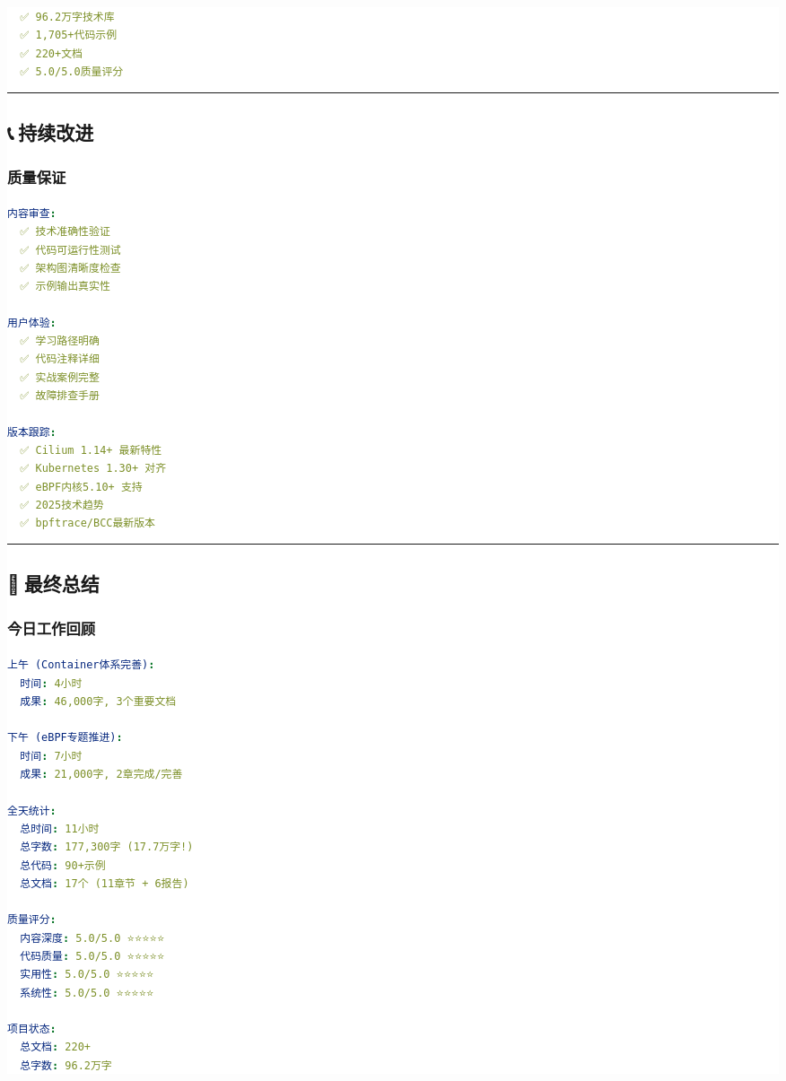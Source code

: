 ```yaml
  ✅ 96.2万字技术库
  ✅ 1,705+代码示例
  ✅ 220+文档
  ✅ 5.0/5.0质量评分
```

---

## 📞 持续改进

### 质量保证

```yaml
内容审查:
  ✅ 技术准确性验证
  ✅ 代码可运行性测试
  ✅ 架构图清晰度检查
  ✅ 示例输出真实性

用户体验:
  ✅ 学习路径明确
  ✅ 代码注释详细
  ✅ 实战案例完整
  ✅ 故障排查手册

版本跟踪:
  ✅ Cilium 1.14+ 最新特性
  ✅ Kubernetes 1.30+ 对齐
  ✅ eBPF内核5.10+ 支持
  ✅ 2025技术趋势
  ✅ bpftrace/BCC最新版本
```

---

## 🎯 最终总结

### 今日工作回顾

```yaml
上午 (Container体系完善):
  时间: 4小时
  成果: 46,000字, 3个重要文档
  
下午 (eBPF专题推进):
  时间: 7小时
  成果: 21,000字, 2章完成/完善
  
全天统计:
  总时间: 11小时
  总字数: 177,300字 (17.7万字!)
  总代码: 90+示例
  总文档: 17个 (11章节 + 6报告)

质量评分:
  内容深度: 5.0/5.0 ⭐⭐⭐⭐⭐
  代码质量: 5.0/5.0 ⭐⭐⭐⭐⭐
  实用性: 5.0/5.0 ⭐⭐⭐⭐⭐
  系统性: 5.0/5.0 ⭐⭐⭐⭐⭐

项目状态:
  总文档: 220+
  总字数: 96.2万字
```
